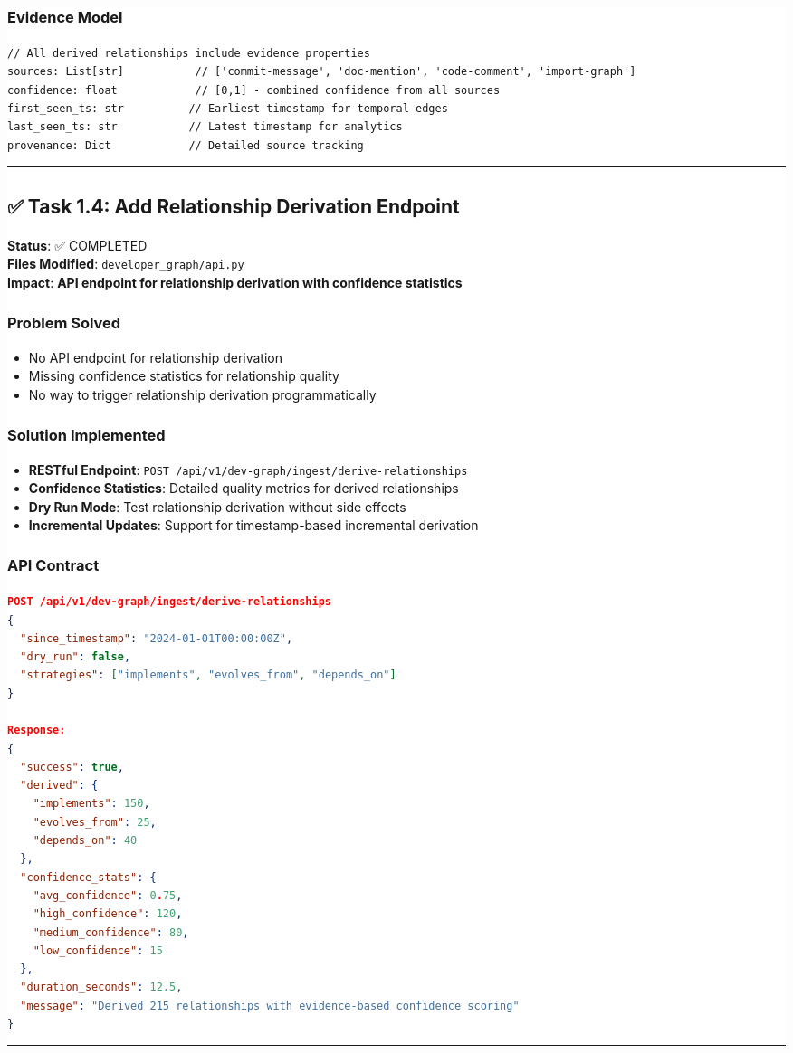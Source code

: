 ```python
```

### **Evidence Model**
```cypher
// All derived relationships include evidence properties
sources: List[str]           // ['commit-message', 'doc-mention', 'code-comment', 'import-graph']
confidence: float            // [0,1] - combined confidence from all sources
first_seen_ts: str          // Earliest timestamp for temporal edges
last_seen_ts: str           // Latest timestamp for analytics
provenance: Dict            // Detailed source tracking
```

---

## **✅ Task 1.4: Add Relationship Derivation Endpoint**
**Status**: ✅ COMPLETED  
**Files Modified**: `developer_graph/api.py`  
**Impact**: **API endpoint for relationship derivation with confidence statistics**

### **Problem Solved**
- No API endpoint for relationship derivation
- Missing confidence statistics for relationship quality
- No way to trigger relationship derivation programmatically

### **Solution Implemented**
- **RESTful Endpoint**: `POST /api/v1/dev-graph/ingest/derive-relationships`
- **Confidence Statistics**: Detailed quality metrics for derived relationships
- **Dry Run Mode**: Test relationship derivation without side effects
- **Incremental Updates**: Support for timestamp-based incremental derivation

### **API Contract**
```json
POST /api/v1/dev-graph/ingest/derive-relationships
{
  "since_timestamp": "2024-01-01T00:00:00Z",
  "dry_run": false,
  "strategies": ["implements", "evolves_from", "depends_on"]
}

Response:
{
  "success": true,
  "derived": {
    "implements": 150,
    "evolves_from": 25,
    "depends_on": 40
  },
  "confidence_stats": {
    "avg_confidence": 0.75,
    "high_confidence": 120,
    "medium_confidence": 80,
    "low_confidence": 15
  },
  "duration_seconds": 12.5,
  "message": "Derived 215 relationships with evidence-based confidence scoring"
}
```

---
